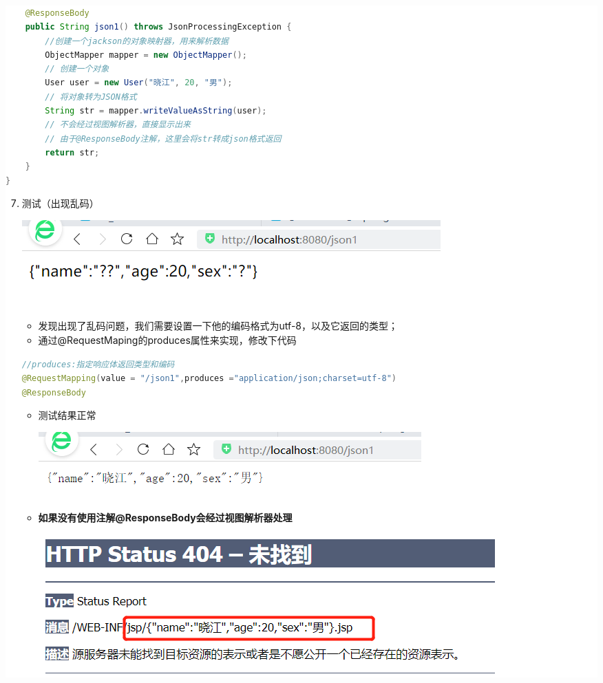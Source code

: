    ```java
       @ResponseBody
       public String json1() throws JsonProcessingException {
           //创建一个jackson的对象映射器，用来解析数据
           ObjectMapper mapper = new ObjectMapper();
           // 创建一个对象
           User user = new User("晓江", 20, "男");
           // 将对象转为JSON格式
           String str = mapper.writeValueAsString(user);
           // 不会经过视图解析器，直接显示出来
           // 由于@ResponseBody注解，这里会将str转成json格式返回
           return str;
       }
   }
   ```

7. 测试（出现乱码）

   ![image-20200614144143284](.\SpringMVC.assets\image-20200614144143284.png)

   - 发现出现了乱码问题，我们需要设置一下他的编码格式为utf-8，以及它返回的类型；
   - 通过@RequestMaping的produces属性来实现，修改下代码

   ```java
   //produces:指定响应体返回类型和编码
   @RequestMapping(value = "/json1",produces ="application/json;charset=utf-8")
   @ResponseBody
   ```

   - 测试结果正常

     ![image-20200614144502259](.\SpringMVC.assets\image-20200614144502259.png)

   - **如果没有使用注解@ResponseBody会经过视图解析器处理**

     ![image-20200614144613903](.\SpringMVC.assets\image-20200614144613903.png)
